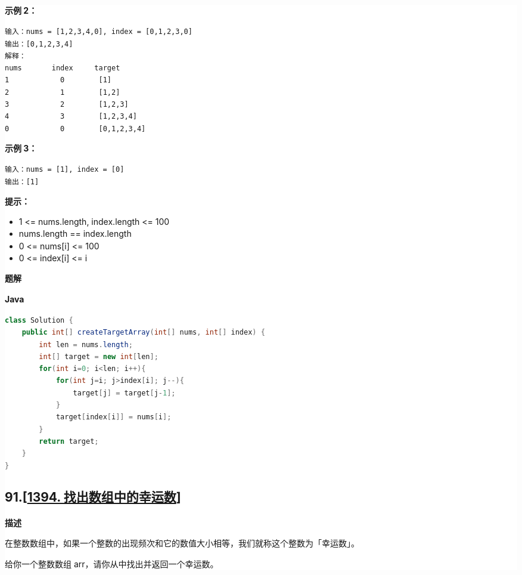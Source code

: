 **示例 2：**

```
输入：nums = [1,2,3,4,0], index = [0,1,2,3,0]
输出：[0,1,2,3,4]
解释：
nums       index     target
1            0        [1]
2            1        [1,2]
3            2        [1,2,3]
4            3        [1,2,3,4]
0            0        [0,1,2,3,4]
```

**示例 3：**

```
输入：nums = [1], index = [0]
输出：[1]
```

**提示：**

- 1 <= nums.length, index.length <= 100
- nums.length == index.length
- 0 <= nums[i] <= 100
- 0 <= index[i] <= i

**题解**

**Java**

```java
class Solution {
    public int[] createTargetArray(int[] nums, int[] index) {
        int len = nums.length;
        int[] target = new int[len];
        for(int i=0; i<len; i++){
            for(int j=i; j>index[i]; j--){
                target[j] = target[j-1];
            }
            target[index[i]] = nums[i];
        }
        return target;
    }
}
```

## 91.[[1394. 找出数组中的幸运数](https://leetcode-cn.com/problems/find-lucky-integer-in-an-array/)]

**描述**

在整数数组中，如果一个整数的出现频次和它的数值大小相等，我们就称这个整数为「幸运数」。

给你一个整数数组 arr，请你从中找出并返回一个幸运数。
